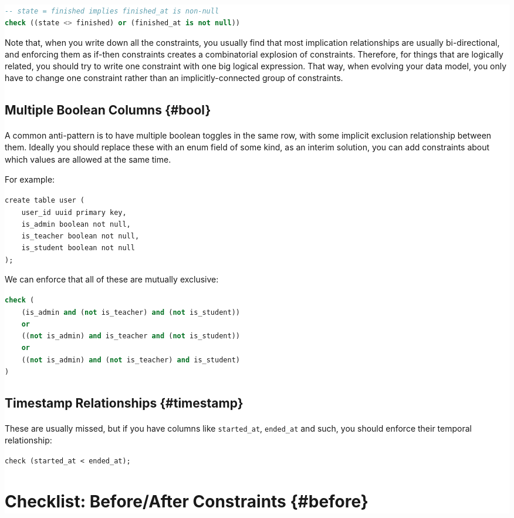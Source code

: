 ```sql
-- state = finished implies finished_at is non-null
check ((state <> finished) or (finished_at is not null))
```

Note that, when you write down all the constraints, you usually find that most
implication relationships are usually bi-directional, and enforcing them as
if-then constraints creates a combinatorial explosion of constraints. Therefore,
for things that are logically related, you should try to write one constraint
with one big logical expression. That way, when evolving your data model, you
only have to change one constraint rather than an implicitly-connected group of
constraints.

## Multiple Boolean Columns {#bool}

A common anti-pattern is to have multiple boolean toggles in the same row, with
some implicit exclusion relationship between them. Ideally you should replace
these with an enum field of some kind, as an interim solution, you can add
constraints about which values are allowed at the same time.

For example:

```
create table user (
    user_id uuid primary key,
    is_admin boolean not null,
    is_teacher boolean not null,
    is_student boolean not null
);
```

We can enforce that all of these are mutually exclusive:

```sql
check (
    (is_admin and (not is_teacher) and (not is_student))
    or
    ((not is_admin) and is_teacher and (not is_student))
    or
    ((not is_admin) and (not is_teacher) and is_student)
)
```

## Timestamp Relationships {#timestamp}

These are usually missed, but if you have columns like `started_at`, `ended_at`
and such, you should enforce their temporal relationship:

```
check (started_at < ended_at);
```

# Checklist: Before/After Constraints {#before}
